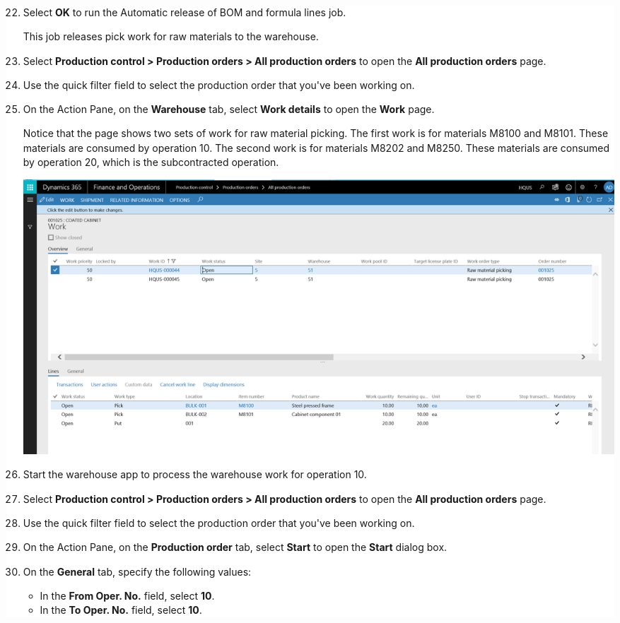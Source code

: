 22. Select **OK** to run the Automatic release of BOM and formula lines job.

    This job releases pick work for raw materials to the warehouse.

23. Select **Production control \> Production orders \> All production orders** to open the **All production orders** page.
24. Use the quick filter field to select the production order that you've been working on.
25. On the Action Pane, on the **Warehouse** tab, select **Work details** to open the **Work** page.

    Notice that the page shows two sets of work for raw material picking. The first work is for materials M8100 and M8101. These materials are consumed by operation 10. The second work is for materials M8202 and M8250. These materials are consumed by operation 20, which is the subcontracted operation.

    ![Two sets of work for raw material picking on the Work page](./media/subcontract22_work-page.png)

26. Start the warehouse app to process the warehouse work for operation 10.

    <!-- TBD – screen shots for processing pick work for the materials. -->

27. Select **Production control \> Production orders \> All production orders** to open the **All production orders** page.
28. Use the quick filter field to select the production order that you've been working on.
29. On the Action Pane, on the **Production order** tab, select **Start** to open the **Start** dialog box.
30. On the **General** tab, specify the following values:

    - In the **From Oper. No.** field, select **10**.
    - In the **To Oper. No.** field, select **10**.
